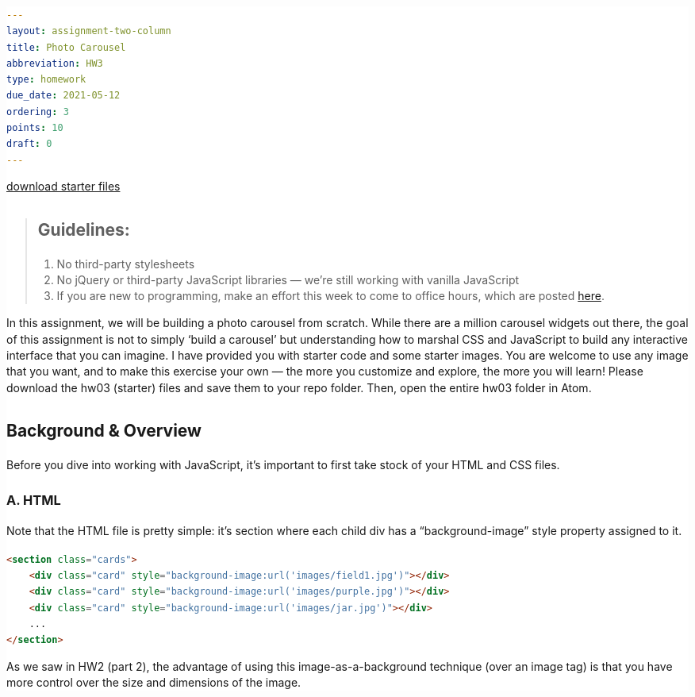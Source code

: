 ```yaml
---
layout: assignment-two-column
title: Photo Carousel
abbreviation: HW3
type: homework
due_date: 2021-05-12
ordering: 3
points: 10
draft: 0
---
```


<a class="nu-button" href="/spring2021/course-files/homework/hw03.zip">
    download starter files 
    <i class="fas fa-download"></i>
</a>

> ## Guidelines:
> 1. No third-party stylesheets
> 2. No jQuery or third-party JavaScript libraries — we’re still working with vanilla JavaScript
> 3. If you are new to programming, make an effort this week to come to office hours, which are posted [here](/spring2021/times-locations/).


In this assignment, we will be building a photo carousel from scratch. While there are a million carousel widgets out there, the goal of this assignment is not to simply ‘build a carousel’ but understanding how to marshal CSS and JavaScript to build any interactive interface that you can imagine. I have provided you with starter code and some starter images. You are welcome to use any image that you want, and to make this exercise your own — the more you customize and explore, the more you will learn!
Please download the hw03 (starter) files and save them to your repo folder. Then, open the entire hw03 folder in Atom. 

## Background & Overview
Before you dive into working with JavaScript, it’s important to first take stock of your HTML and CSS files. 

### A. HTML
Note that the HTML file is pretty simple: it’s section where each child div has a “background-image” style property assigned to it.

```html
<section class="cards">
    <div class="card" style="background-image:url('images/field1.jpg')"></div>
    <div class="card" style="background-image:url('images/purple.jpg')"></div>
    <div class="card" style="background-image:url('images/jar.jpg')"></div>
    ...
</section>
```

As we saw in HW2 (part 2), the advantage of using this image-as-a-background technique (over an image tag) is that you have more control over the size and dimensions of the image. 

